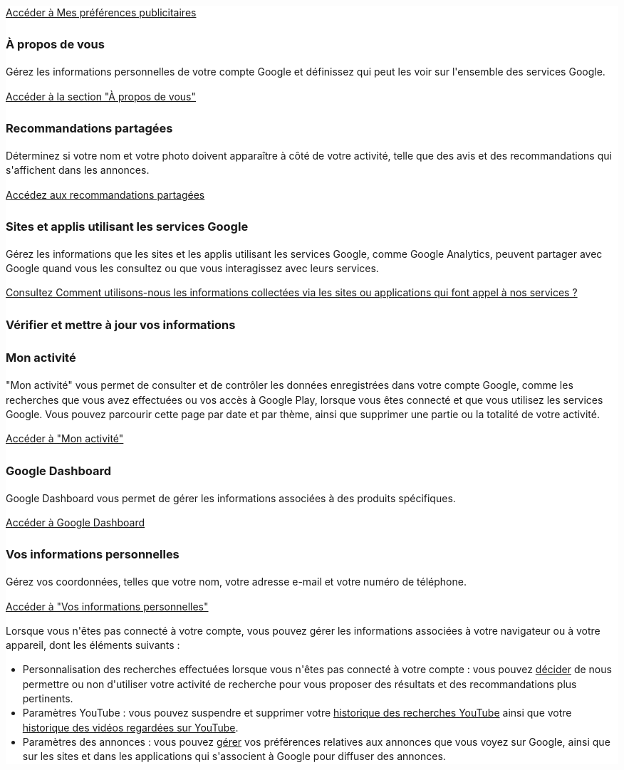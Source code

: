 [Accéder à Mes préférences publicitaires](https://myadcenter.google.com/?hl=fr)

### À propos de vous

Gérez les informations personnelles de votre compte Google et définissez qui peut les voir sur l'ensemble des services Google.

[Accéder à la section "À propos de vous"](https://myaccount.google.com/profile?utm_source=pp&hl=fr)

### Recommandations partagées

Déterminez si votre nom et votre photo doivent apparaître à côté de votre activité, telle que des avis et des recommandations qui s'affichent dans les annonces.

[Accédez aux recommandations partagées](https://myaccount.google.com/shared-endorsements?utm_source=pp&hl=fr)

### Sites et applis utilisant les services Google

Gérez les informations que les sites et les applis utilisant les services Google, comme Google Analytics, peuvent partager avec Google quand vous les consultez ou que vous interagissez avec leurs services.

[Consultez Comment utilisons-nous les informations collectées via les sites ou applications qui font appel à nos services ?](https://policies.google.com/technologies/partner-sites?hl=fr&hl=fr)

### Vérifier et mettre à jour vos informations

### Mon activité

"Mon activité" vous permet de consulter et de contrôler les données enregistrées dans votre compte Google, comme les recherches que vous avez effectuées ou vos accès à Google Play, lorsque vous êtes connecté et que vous utilisez les services Google. Vous pouvez parcourir cette page par date et par thème, ainsi que supprimer une partie ou la totalité de votre activité.

[Accéder à "Mon activité"](https://myactivity.google.com/myactivity?utm_source=pp&hl=fr)

### Google Dashboard

Google Dashboard vous permet de gérer les informations associées à des produits spécifiques.

[Accéder à Google Dashboard](https://myaccount.google.com/dashboard?utm_source=pp&hl=fr)

### Vos informations personnelles

Gérez vos coordonnées, telles que votre nom, votre adresse e-mail et votre numéro de téléphone.

[Accéder à "Vos informations personnelles"](https://myaccount.google.com/personal-info?utm_source=pp&hl=fr)

Lorsque vous n'êtes pas connecté à votre compte, vous pouvez gérer les informations associées à votre navigateur ou à votre appareil, dont les éléments suivants :

* Personnalisation des recherches effectuées lorsque vous n'êtes pas connecté à votre compte : vous pouvez [décider](https://www.google.com/history/optout?utm_source=pp&hl=fr) de nous permettre ou non d'utiliser votre activité de recherche pour vous proposer des résultats et des recommandations plus pertinents.
* Paramètres YouTube : vous pouvez suspendre et supprimer votre [historique des recherches YouTube](https://www.youtube.com/feed/history/search_history?utm_source=pp&hl=fr) ainsi que votre [historique des vidéos regardées sur YouTube](https://www.youtube.com/feed/history?utm_source=pp&hl=fr).
* Paramètres des annonces : vous pouvez [gérer](https://myadcenter.google.com/?hl=fr) vos préférences relatives aux annonces que vous voyez sur Google, ainsi que sur les sites et dans les applications qui s'associent à Google pour diffuser des annonces.

